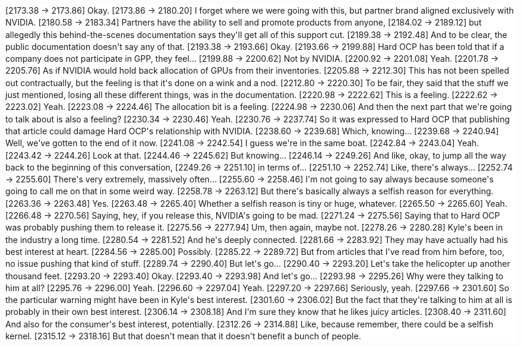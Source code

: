 [2173.38 → 2173.86] Okay.
[2173.86 → 2180.20] I forget where we were going with this, but partner brand aligned exclusively with NVIDIA.
[2180.58 → 2183.34] Partners have the ability to sell and promote products from anyone,
[2184.02 → 2189.12] but allegedly this behind-the-scenes documentation says they'll get all of this support cut.
[2189.38 → 2192.48] And to be clear, the public documentation doesn't say any of that.
[2193.38 → 2193.66] Okay.
[2193.66 → 2199.88] Hard OCP has been told that if a company does not participate in GPP, they feel...
[2199.88 → 2200.62] Not by NVIDIA.
[2200.92 → 2201.08] Yeah.
[2201.78 → 2205.76] As if NVIDIA would hold back allocation of GPUs from their inventories.
[2205.88 → 2212.30] This has not been spelled out contractually, but the feeling is that it's done on a wink and a nod.
[2212.80 → 2220.30] To be fair, they said that the stuff we just mentioned, losing all these different things, was in the documentation.
[2220.98 → 2222.62] This is a feeling.
[2222.62 → 2223.02] Yeah.
[2223.08 → 2224.46] The allocation bit is a feeling.
[2224.98 → 2230.06] And then the next part that we're going to talk about is also a feeling?
[2230.34 → 2230.46] Yeah.
[2230.76 → 2237.74] So it was expressed to Hard OCP that publishing that article could damage Hard OCP's relationship with NVIDIA.
[2238.60 → 2239.68] Which, knowing...
[2239.68 → 2240.94] Well, we've gotten to the end of it now.
[2241.08 → 2242.54] I guess we're in the same boat.
[2242.84 → 2243.04] Yeah.
[2243.42 → 2244.26] Look at that.
[2244.46 → 2245.62] But knowing...
[2246.14 → 2249.26] And like, okay, to jump all the way back to the beginning of this conversation,
[2249.26 → 2251.10] in terms of...
[2251.10 → 2252.74] Like, there's always...
[2252.74 → 2255.60] There's very extremely, massively often...
[2255.60 → 2258.46] I'm not going to say always because someone's going to call me on that in some weird way.
[2258.78 → 2263.12] But there's basically always a selfish reason for everything.
[2263.36 → 2263.48] Yes.
[2263.48 → 2265.40] Whether a selfish reason is tiny or huge, whatever.
[2265.50 → 2265.60] Yeah.
[2266.48 → 2270.56] Saying, hey, if you release this, NVIDIA's going to be mad.
[2271.24 → 2275.56] Saying that to Hard OCP was probably pushing them to release it.
[2275.56 → 2277.94] Um, then again, maybe not.
[2278.26 → 2280.28] Kyle's been in the industry a long time.
[2280.54 → 2281.52] And he's deeply connected.
[2281.66 → 2283.92] They may have actually had his best interest at heart.
[2284.56 → 2285.00] Possibly.
[2285.22 → 2289.72] But from articles that I've read from him before, too, no issue pushing that kind of stuff.
[2289.74 → 2290.40] But let's go...
[2290.40 → 2293.20] Let's take the helicopter up another thousand feet.
[2293.20 → 2293.40] Okay.
[2293.40 → 2293.98] And let's go...
[2293.98 → 2295.26] Why were they talking to him at all?
[2295.76 → 2296.00] Yeah.
[2296.60 → 2297.04] Yeah.
[2297.20 → 2297.66] Seriously, yeah.
[2297.66 → 2301.60] So the particular warning might have been in Kyle's best interest.
[2301.60 → 2306.02] But the fact that they're talking to him at all is probably in their own best interest.
[2306.14 → 2308.18] And I'm sure they know that he likes juicy articles.
[2308.40 → 2311.60] And also for the consumer's best interest, potentially.
[2312.26 → 2314.88] Like, because remember, there could be a selfish kernel.
[2315.12 → 2318.16] But that doesn't mean that it doesn't benefit a bunch of people.